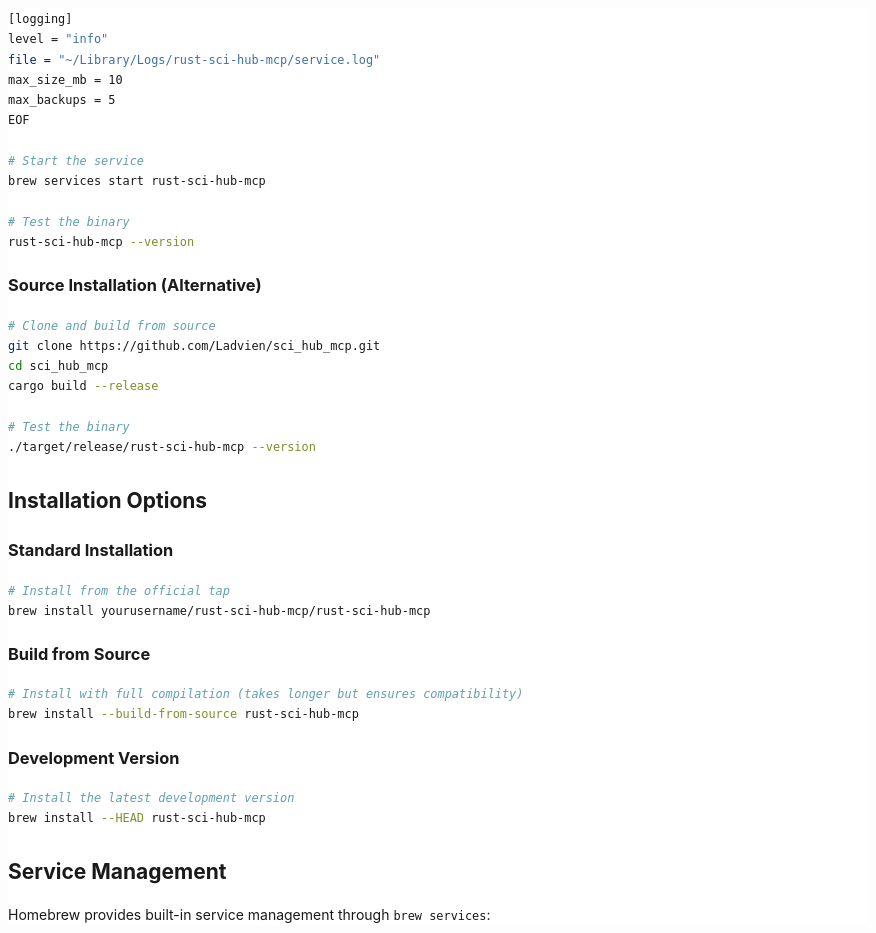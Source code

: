 ```bash
[logging]
level = "info"
file = "~/Library/Logs/rust-sci-hub-mcp/service.log"
max_size_mb = 10
max_backups = 5
EOF

# Start the service
brew services start rust-sci-hub-mcp

# Test the binary
rust-sci-hub-mcp --version
```

### Source Installation (Alternative)
```bash
# Clone and build from source
git clone https://github.com/Ladvien/sci_hub_mcp.git
cd sci_hub_mcp
cargo build --release

# Test the binary
./target/release/rust-sci-hub-mcp --version
```

## Installation Options

### Standard Installation

```bash
# Install from the official tap
brew install yourusername/rust-sci-hub-mcp/rust-sci-hub-mcp
```

### Build from Source

```bash
# Install with full compilation (takes longer but ensures compatibility)
brew install --build-from-source rust-sci-hub-mcp
```

### Development Version

```bash
# Install the latest development version
brew install --HEAD rust-sci-hub-mcp
```

## Service Management

Homebrew provides built-in service management through `brew services`:
